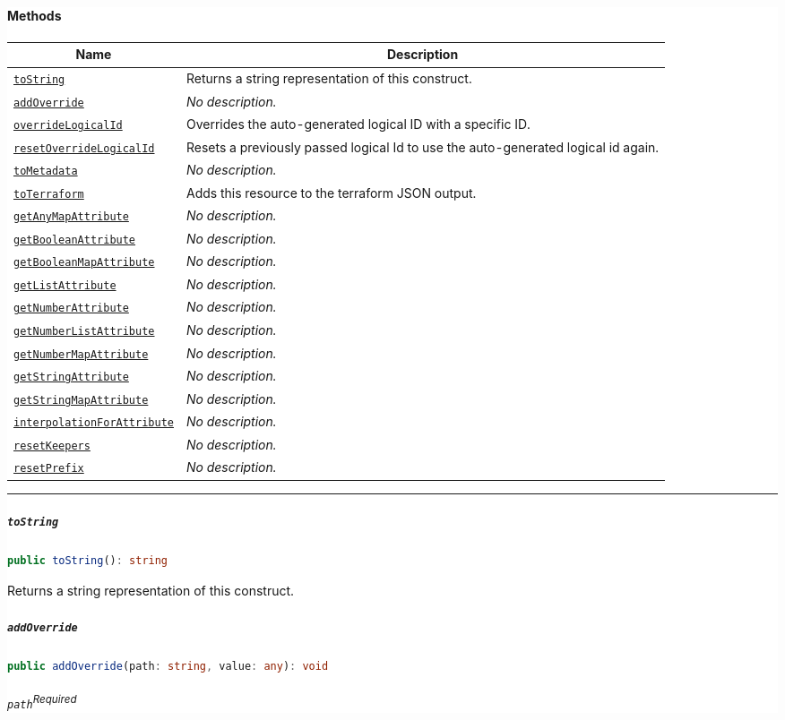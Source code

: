 #### Methods <a name="Methods" id="Methods"></a>

| **Name** | **Description** |
| --- | --- |
| <code><a href="#@cdktf/provider-random.id.Id.toString">toString</a></code> | Returns a string representation of this construct. |
| <code><a href="#@cdktf/provider-random.id.Id.addOverride">addOverride</a></code> | *No description.* |
| <code><a href="#@cdktf/provider-random.id.Id.overrideLogicalId">overrideLogicalId</a></code> | Overrides the auto-generated logical ID with a specific ID. |
| <code><a href="#@cdktf/provider-random.id.Id.resetOverrideLogicalId">resetOverrideLogicalId</a></code> | Resets a previously passed logical Id to use the auto-generated logical id again. |
| <code><a href="#@cdktf/provider-random.id.Id.toMetadata">toMetadata</a></code> | *No description.* |
| <code><a href="#@cdktf/provider-random.id.Id.toTerraform">toTerraform</a></code> | Adds this resource to the terraform JSON output. |
| <code><a href="#@cdktf/provider-random.id.Id.getAnyMapAttribute">getAnyMapAttribute</a></code> | *No description.* |
| <code><a href="#@cdktf/provider-random.id.Id.getBooleanAttribute">getBooleanAttribute</a></code> | *No description.* |
| <code><a href="#@cdktf/provider-random.id.Id.getBooleanMapAttribute">getBooleanMapAttribute</a></code> | *No description.* |
| <code><a href="#@cdktf/provider-random.id.Id.getListAttribute">getListAttribute</a></code> | *No description.* |
| <code><a href="#@cdktf/provider-random.id.Id.getNumberAttribute">getNumberAttribute</a></code> | *No description.* |
| <code><a href="#@cdktf/provider-random.id.Id.getNumberListAttribute">getNumberListAttribute</a></code> | *No description.* |
| <code><a href="#@cdktf/provider-random.id.Id.getNumberMapAttribute">getNumberMapAttribute</a></code> | *No description.* |
| <code><a href="#@cdktf/provider-random.id.Id.getStringAttribute">getStringAttribute</a></code> | *No description.* |
| <code><a href="#@cdktf/provider-random.id.Id.getStringMapAttribute">getStringMapAttribute</a></code> | *No description.* |
| <code><a href="#@cdktf/provider-random.id.Id.interpolationForAttribute">interpolationForAttribute</a></code> | *No description.* |
| <code><a href="#@cdktf/provider-random.id.Id.resetKeepers">resetKeepers</a></code> | *No description.* |
| <code><a href="#@cdktf/provider-random.id.Id.resetPrefix">resetPrefix</a></code> | *No description.* |

---

##### `toString` <a name="toString" id="@cdktf/provider-random.id.Id.toString"></a>

```typescript
public toString(): string
```

Returns a string representation of this construct.

##### `addOverride` <a name="addOverride" id="@cdktf/provider-random.id.Id.addOverride"></a>

```typescript
public addOverride(path: string, value: any): void
```

###### `path`<sup>Required</sup> <a name="path" id="@cdktf/provider-random.id.Id.addOverride.parameter.path"></a>
